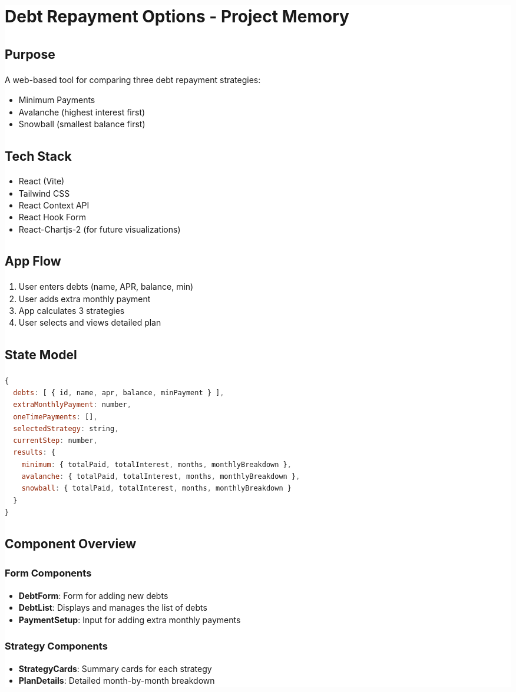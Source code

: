 # Debt Repayment Options - Project Memory

## Purpose
A web-based tool for comparing three debt repayment strategies:
- Minimum Payments
- Avalanche (highest interest first)
- Snowball (smallest balance first)

## Tech Stack
- React (Vite)
- Tailwind CSS
- React Context API
- React Hook Form
- React-Chartjs-2 (for future visualizations)

## App Flow
1. User enters debts (name, APR, balance, min)
2. User adds extra monthly payment
3. App calculates 3 strategies
4. User selects and views detailed plan

## State Model
```js
{
  debts: [ { id, name, apr, balance, minPayment } ],
  extraMonthlyPayment: number,
  oneTimePayments: [],
  selectedStrategy: string,
  currentStep: number,
  results: {
    minimum: { totalPaid, totalInterest, months, monthlyBreakdown },
    avalanche: { totalPaid, totalInterest, months, monthlyBreakdown },
    snowball: { totalPaid, totalInterest, months, monthlyBreakdown }
  }
}
```

## Component Overview

### Form Components
- **DebtForm**: Form for adding new debts
- **DebtList**: Displays and manages the list of debts
- **PaymentSetup**: Input for adding extra monthly payments

### Strategy Components
- **StrategyCards**: Summary cards for each strategy
- **PlanDetails**: Detailed month-by-month breakdown
